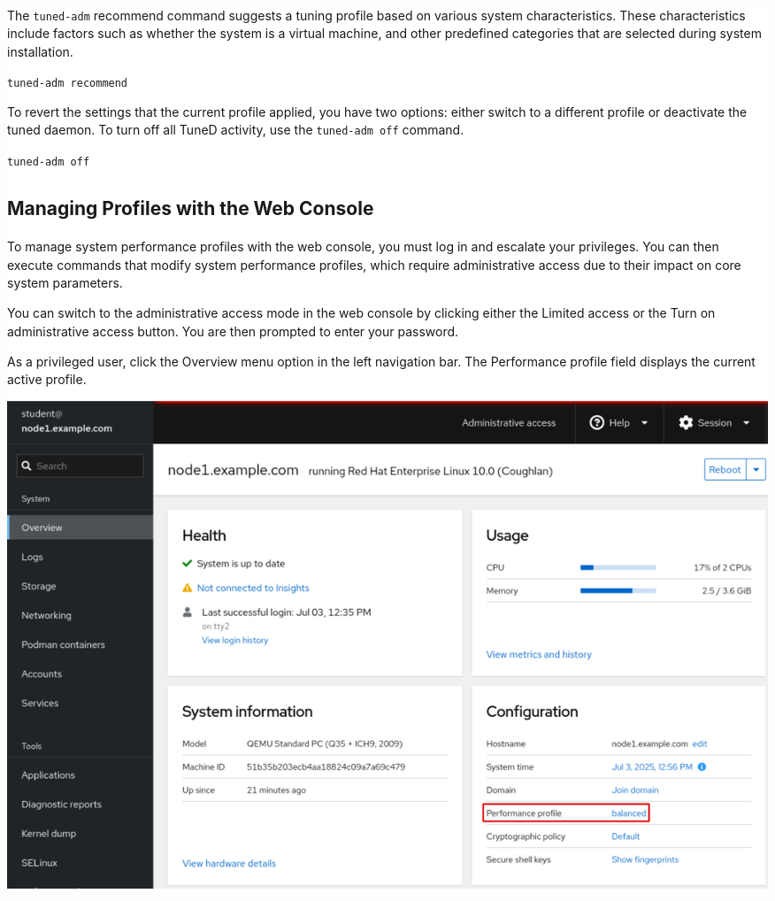 The `tuned-adm` recommend command suggests a tuning profile based on various system characteristics. These characteristics include factors such as whether the system is a virtual machine, and other predefined categories that are selected during system installation.

```bash
tuned-adm recommend
```

To revert the settings that the current profile applied, you have two options: either switch to a different profile or deactivate the tuned daemon. To turn off all TuneD activity, use the `tuned-adm off` command.


```bash
tuned-adm off
```

## Managing Profiles with the Web Console

To manage system performance profiles with the web console, you must log in and escalate your privileges. You can then execute commands that modify system performance profiles, which require administrative access due to their impact on core system parameters.

You can switch to the administrative access mode in the web console by clicking either the Limited access or the Turn on administrative access button. You are then prompted to enter your password.

As a privileged user, click the Overview menu option in the left navigation bar. The Performance profile field displays the current active profile.

![alt text](images/image4.png)
